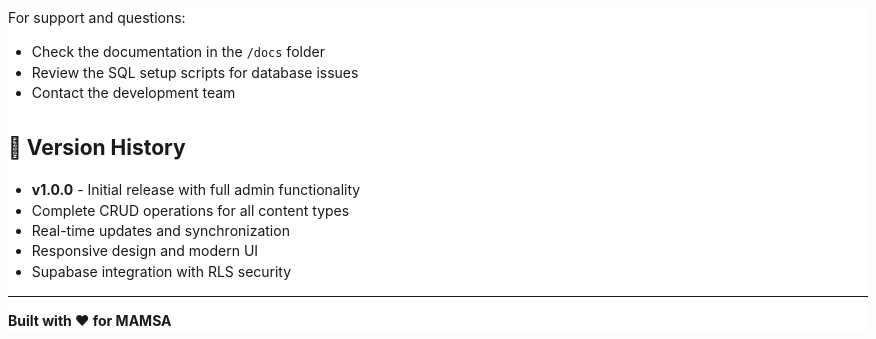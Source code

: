 For support and questions:
- Check the documentation in the `/docs` folder
- Review the SQL setup scripts for database issues
- Contact the development team

## 🔄 Version History

- **v1.0.0** - Initial release with full admin functionality
- Complete CRUD operations for all content types
- Real-time updates and synchronization
- Responsive design and modern UI
- Supabase integration with RLS security

---

**Built with ❤️ for MAMSA**